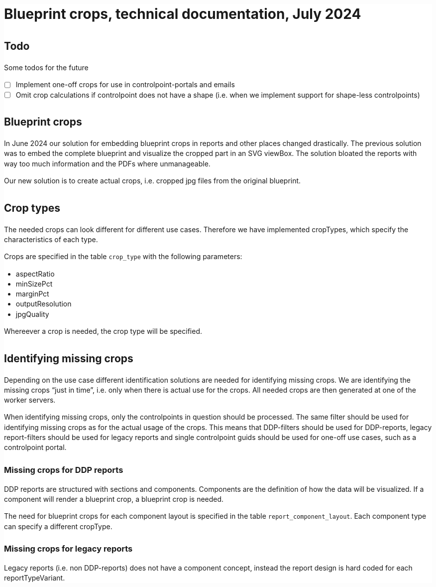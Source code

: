 # Blueprint crops, technical documentation, July 2024

## Todo
Some todos for the future
- [ ] Implement one-off crops for use in controlpoint-portals and emails
- [ ] Omit crop calculations if controlpoint does not have a shape (i.e. when we implement support for shape-less controlpoints)

## Blueprint crops
In June 2024 our solution for embedding blueprint crops in reports and other places changed drastically. The previous solution was to embed the complete blueprint and visualize the cropped part in an SVG viewBox. The solution bloated the reports with way too much information and the PDFs where unmanageable.

Our new solution is to create actual crops, i.e. cropped jpg files from the original blueprint.
## Crop types
The needed crops can look different for different use cases. Therefore we have implemented cropTypes, which specify the characteristics of each type. 

Crops are specified in the table `crop_type` with the following parameters:
- aspectRatio
- minSizePct
- marginPct
- outputResolution
- jpgQuality

Whereever a crop is needed, the crop type will be specified.

## Identifying missing crops
Depending on the use case different identification solutions are needed for identifying missing crops. We are identifying the missing crops “just in time”, i.e. only when there is actual use for the crops. All needed crops are then generated at one of the worker servers.

When identifying missing crops, only the controlpoints in question should be processed. The same filter should be used for identifying missing crops as for the actual usage of the crops. This means that DDP-filters should be used for DDP-reports, legacy report-filters should be used for legacy reports and single controlpoint guids should be used for one-off use cases, such as a controlpoint portal.

### Missing crops for DDP reports
DDP reports are structured with sections and components. Components are the definition of how the data will be visualized. If a component will render a blueprint crop, a blueprint crop is needed.

The need for blueprint crops for each component layout is specified in the table `report_component_layout`. Each component type can specify a different cropType.

### Missing crops for legacy reports
Legacy reports (i.e. non DDP-reports) does not have a component concept, instead the report design is hard coded for each reportTypeVariant.
